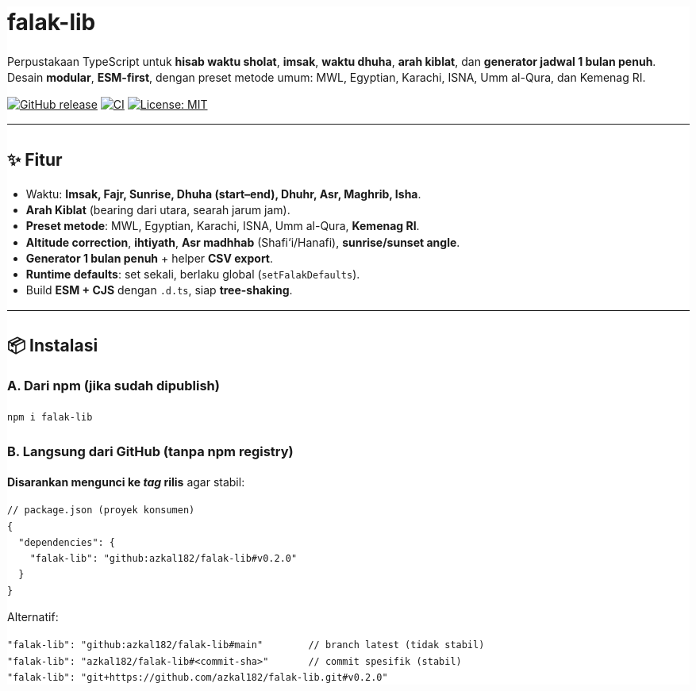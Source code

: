 # falak-lib

Perpustakaan TypeScript untuk **hisab waktu sholat**, **imsak**, **waktu dhuha**, **arah kiblat**, dan **generator jadwal 1 bulan penuh**.
Desain **modular**, **ESM-first**, dengan preset metode umum: MWL, Egyptian, Karachi, ISNA, Umm al-Qura, dan Kemenag RI.

[![GitHub release](https://img.shields.io/github/v/release/azkal182/falak-lib?logo=github)](https://github.com/azkal182/falak-lib/releases)
[![CI](https://github.com/azkal182/falak-lib/actions/workflows/ci.yml/badge.svg)](https://github.com/azkal182/falak-lib/actions/workflows/ci.yml)
[![License: MIT](https://img.shields.io/badge/License-MIT-green.svg)](#lisensi)

---

## ✨ Fitur
- Waktu: **Imsak, Fajr, Sunrise, Dhuha (start–end), Dhuhr, Asr, Maghrib, Isha**.
- **Arah Kiblat** (bearing dari utara, searah jarum jam).
- **Preset metode**: MWL, Egyptian, Karachi, ISNA, Umm al-Qura, **Kemenag RI**.
- **Altitude correction**, **ihtiyath**, **Asr madhhab** (Shafi‘i/Hanafi), **sunrise/sunset angle**.
- **Generator 1 bulan penuh** + helper **CSV export**.
- **Runtime defaults**: set sekali, berlaku global (`setFalakDefaults`).
- Build **ESM + CJS** dengan `.d.ts`, siap **tree-shaking**.

---

## 📦 Instalasi

### A. Dari npm (jika sudah dipublish)
```bash
npm i falak-lib
```

### B. Langsung dari GitHub (tanpa npm registry)
**Disarankan mengunci ke _tag_ rilis** agar stabil:
```jsonc
// package.json (proyek konsumen)
{
  "dependencies": {
    "falak-lib": "github:azkal182/falak-lib#v0.2.0"
  }
}
```
Alternatif:
```jsonc
"falak-lib": "github:azkal182/falak-lib#main"        // branch latest (tidak stabil)
"falak-lib": "azkal182/falak-lib#<commit-sha>"       // commit spesifik (stabil)
"falak-lib": "git+https://github.com/azkal182/falak-lib.git#v0.2.0"
```
